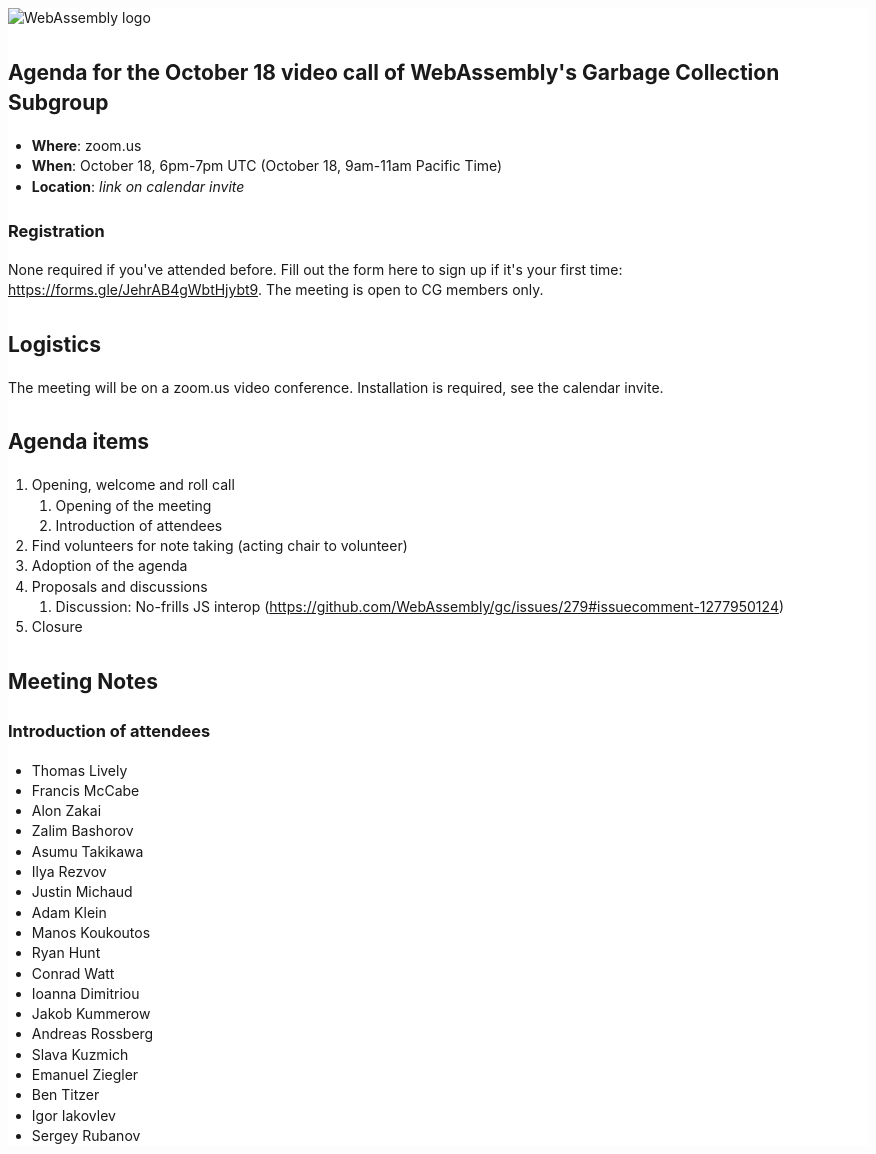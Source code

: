 ![WebAssembly logo](/images/WebAssembly.png)

## Agenda for the October 18 video call of WebAssembly's Garbage Collection Subgroup

- **Where**: zoom.us
- **When**: October 18, 6pm-7pm UTC (October 18, 9am-11am Pacific Time)
- **Location**: *link on calendar invite*

### Registration

None required if you've attended before. Fill out the form here to sign up if
it's your first time: https://forms.gle/JehrAB4gWbtHjybt9. The meeting is open
to CG members only.

## Logistics

The meeting will be on a zoom.us video conference.
Installation is required, see the calendar invite.

## Agenda items

1. Opening, welcome and roll call
    1. Opening of the meeting
    1. Introduction of attendees
1. Find volunteers for note taking (acting chair to volunteer)
1. Adoption of the agenda
1. Proposals and discussions
    1. Discussion: No-frills JS interop (https://github.com/WebAssembly/gc/issues/279#issuecomment-1277950124)
1. Closure

## Meeting Notes

### Introduction of attendees

- Thomas Lively
- Francis McCabe
- Alon Zakai
- Zalim Bashorov
- Asumu Takikawa
- Ilya Rezvov
- Justin Michaud
- Adam Klein
- Manos Koukoutos
- Ryan Hunt
- Conrad Watt
- Ioanna Dimitriou
- Jakob Kummerow
- Andreas Rossberg
- Slava Kuzmich
- Emanuel Ziegler
- Ben Titzer
- Igor Iakovlev
- Sergey Rubanov
